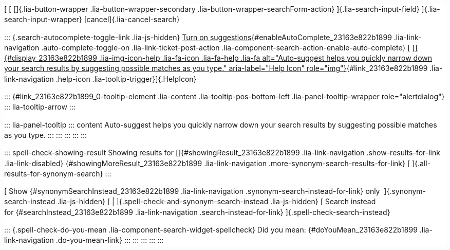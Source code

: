 [ [ []{.lia-button-wrapper .lia-button-wrapper-secondary
.lia-button-wrapper-searchForm-action} ]{.lia-search-input-field}
]{.lia-search-input-wrapper} [cancel]{.lia-cancel-search}

::: {.search-autocomplete-toggle-link .lia-js-hidden}
[Turn on
suggestions](https://techcommunity.microsoft.com/t5/blogs/v2/blogarticlepage.enableautocomplete:enableautocomplete?t:ac=blog-id/Microsoft365PnPBlog/article-id/557&t:cp=action/contributions/searchactions){#enableAutoComplete_23163e822b1899
.lia-link-navigation .auto-complete-toggle-on
.lia-link-ticket-post-action
.lia-component-search-action-enable-auto-complete} [
[[]{#display_23163e822b1899 .lia-img-icon-help .lia-fa-icon .lia-fa-help
.lia-fa
alt="Auto-suggest helps you quickly narrow down your search results by suggesting possible matches as you type."
aria-label="Help Icon" role="img"}](#){#link_23163e822b1899
.lia-link-navigation .help-icon .lia-tooltip-trigger}]{.HelpIcon}

::: {#link_23163e822b1899_0-tooltip-element .lia-content .lia-tooltip-pos-bottom-left .lia-panel-tooltip-wrapper role="alertdialog"}
::: lia-tooltip-arrow
:::

::: lia-panel-tooltip
::: content
Auto-suggest helps you quickly narrow down your search results by
suggesting possible matches as you type.
:::
:::
:::
:::
:::

::: spell-check-showing-result
Showing results for []{#showingResult_23163e822b1899
.lia-link-navigation .show-results-for-link .lia-link-disabled}
[](#){#showingMoreResult_23163e822b1899 .lia-link-navigation
.more-synonym-search-results-for-link} [
]{.all-results-for-synonym-search}
:::

<div>

[ Show [](#){#synonymSearchInstead_23163e822b1899 .lia-link-navigation
.synonym-search-instead-for-link} only  ]{.synonym-search-instead
.lia-js-hidden} [ \| ]{.spell-check-and-synonym-search-instead
.lia-js-hidden} [ Search instead for [](#){#searchInstead_23163e822b1899
.lia-link-navigation .search-instead-for-link}
]{.spell-check-search-instead}

</div>

::: {.spell-check-do-you-mean .lia-component-search-widget-spellcheck}
Did you mean: [](#){#doYouMean_23163e822b1899 .lia-link-navigation
.do-you-mean-link}
:::
:::
:::
:::
:::
